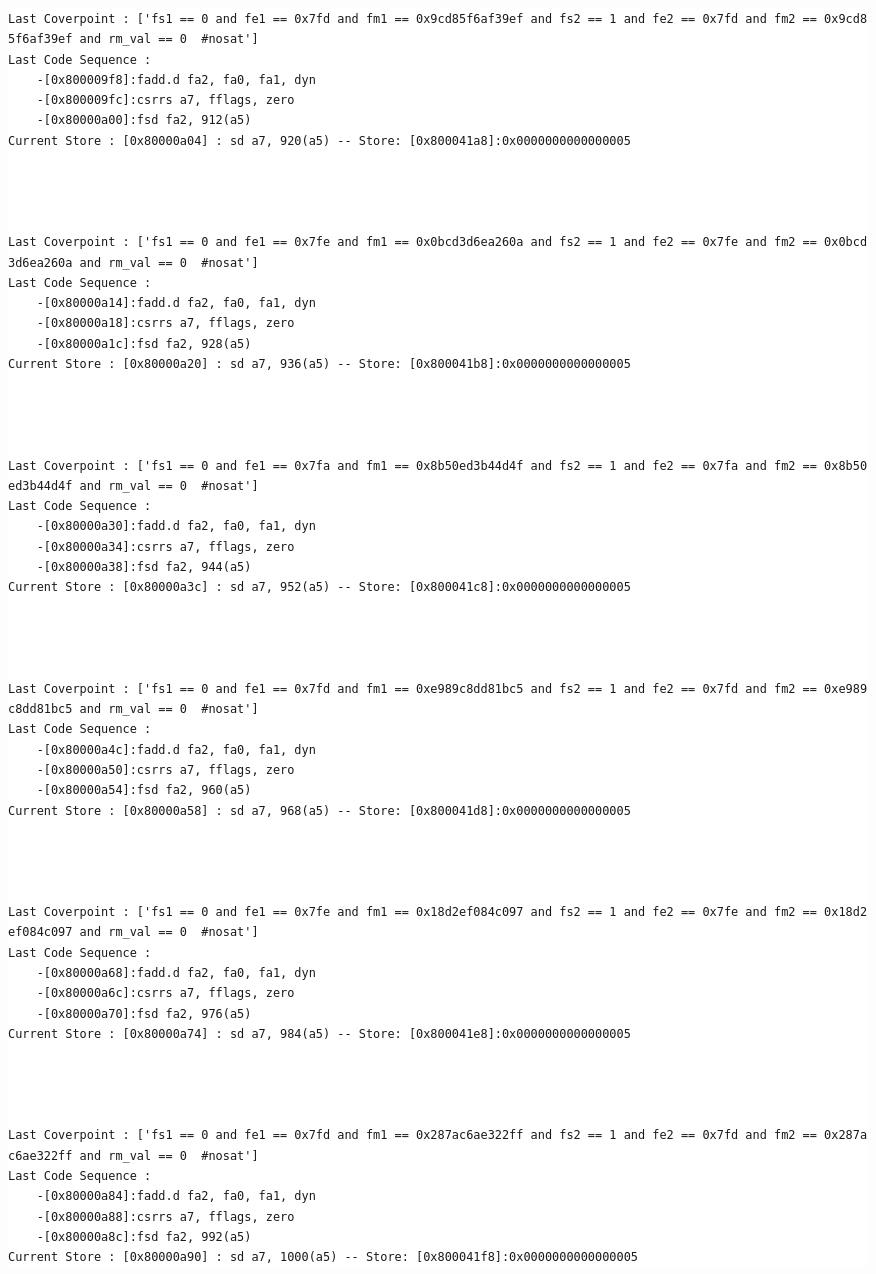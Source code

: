 ```
Last Coverpoint : ['fs1 == 0 and fe1 == 0x7fd and fm1 == 0x9cd85f6af39ef and fs2 == 1 and fe2 == 0x7fd and fm2 == 0x9cd85f6af39ef and rm_val == 0  #nosat']
Last Code Sequence : 
	-[0x800009f8]:fadd.d fa2, fa0, fa1, dyn
	-[0x800009fc]:csrrs a7, fflags, zero
	-[0x80000a00]:fsd fa2, 912(a5)
Current Store : [0x80000a04] : sd a7, 920(a5) -- Store: [0x800041a8]:0x0000000000000005




Last Coverpoint : ['fs1 == 0 and fe1 == 0x7fe and fm1 == 0x0bcd3d6ea260a and fs2 == 1 and fe2 == 0x7fe and fm2 == 0x0bcd3d6ea260a and rm_val == 0  #nosat']
Last Code Sequence : 
	-[0x80000a14]:fadd.d fa2, fa0, fa1, dyn
	-[0x80000a18]:csrrs a7, fflags, zero
	-[0x80000a1c]:fsd fa2, 928(a5)
Current Store : [0x80000a20] : sd a7, 936(a5) -- Store: [0x800041b8]:0x0000000000000005




Last Coverpoint : ['fs1 == 0 and fe1 == 0x7fa and fm1 == 0x8b50ed3b44d4f and fs2 == 1 and fe2 == 0x7fa and fm2 == 0x8b50ed3b44d4f and rm_val == 0  #nosat']
Last Code Sequence : 
	-[0x80000a30]:fadd.d fa2, fa0, fa1, dyn
	-[0x80000a34]:csrrs a7, fflags, zero
	-[0x80000a38]:fsd fa2, 944(a5)
Current Store : [0x80000a3c] : sd a7, 952(a5) -- Store: [0x800041c8]:0x0000000000000005




Last Coverpoint : ['fs1 == 0 and fe1 == 0x7fd and fm1 == 0xe989c8dd81bc5 and fs2 == 1 and fe2 == 0x7fd and fm2 == 0xe989c8dd81bc5 and rm_val == 0  #nosat']
Last Code Sequence : 
	-[0x80000a4c]:fadd.d fa2, fa0, fa1, dyn
	-[0x80000a50]:csrrs a7, fflags, zero
	-[0x80000a54]:fsd fa2, 960(a5)
Current Store : [0x80000a58] : sd a7, 968(a5) -- Store: [0x800041d8]:0x0000000000000005




Last Coverpoint : ['fs1 == 0 and fe1 == 0x7fe and fm1 == 0x18d2ef084c097 and fs2 == 1 and fe2 == 0x7fe and fm2 == 0x18d2ef084c097 and rm_val == 0  #nosat']
Last Code Sequence : 
	-[0x80000a68]:fadd.d fa2, fa0, fa1, dyn
	-[0x80000a6c]:csrrs a7, fflags, zero
	-[0x80000a70]:fsd fa2, 976(a5)
Current Store : [0x80000a74] : sd a7, 984(a5) -- Store: [0x800041e8]:0x0000000000000005




Last Coverpoint : ['fs1 == 0 and fe1 == 0x7fd and fm1 == 0x287ac6ae322ff and fs2 == 1 and fe2 == 0x7fd and fm2 == 0x287ac6ae322ff and rm_val == 0  #nosat']
Last Code Sequence : 
	-[0x80000a84]:fadd.d fa2, fa0, fa1, dyn
	-[0x80000a88]:csrrs a7, fflags, zero
	-[0x80000a8c]:fsd fa2, 992(a5)
Current Store : [0x80000a90] : sd a7, 1000(a5) -- Store: [0x800041f8]:0x0000000000000005

```
